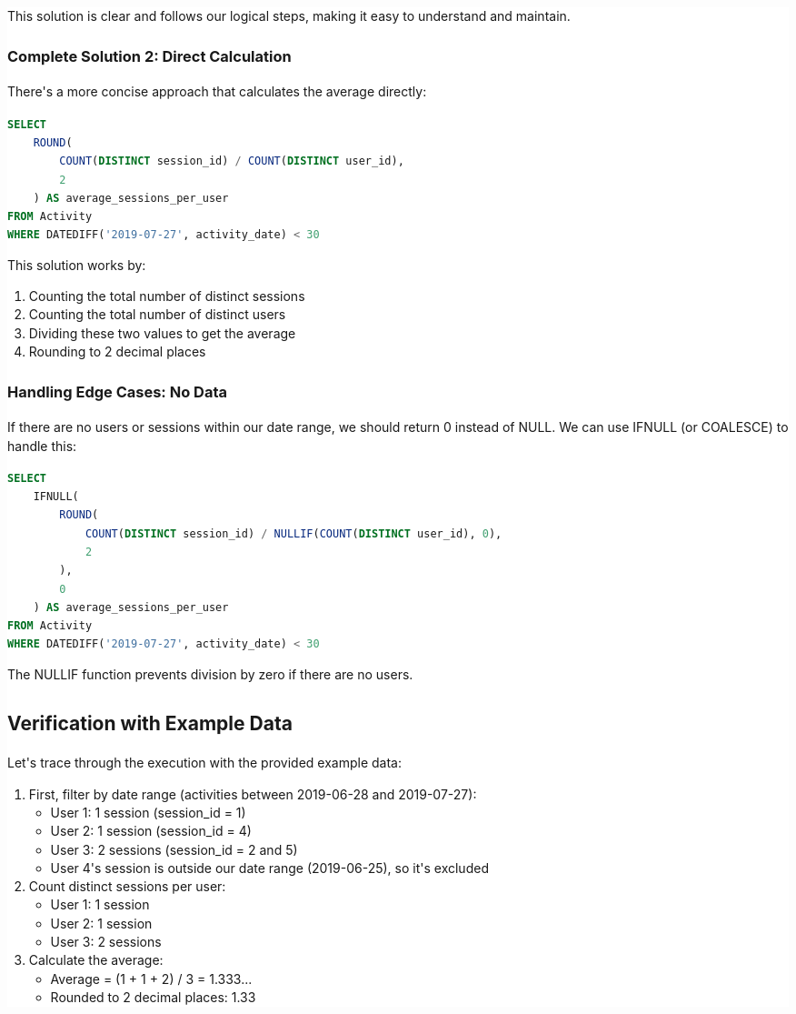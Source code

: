 This solution is clear and follows our logical steps, making it easy to understand and maintain.

### Complete Solution 2: Direct Calculation

There's a more concise approach that calculates the average directly:

```SQL
SELECT
    ROUND(
        COUNT(DISTINCT session_id) / COUNT(DISTINCT user_id),
        2
    ) AS average_sessions_per_user
FROM Activity
WHERE DATEDIFF('2019-07-27', activity_date) < 30
```

This solution works by:

1. Counting the total number of distinct sessions
2. Counting the total number of distinct users
3. Dividing these two values to get the average
4. Rounding to 2 decimal places

### Handling Edge Cases: No Data

If there are no users or sessions within our date range, we should return 0 instead of NULL. We can use IFNULL (or COALESCE) to handle this:

```SQL
SELECT
    IFNULL(
        ROUND(
            COUNT(DISTINCT session_id) / NULLIF(COUNT(DISTINCT user_id), 0),
            2
        ),
        0
    ) AS average_sessions_per_user
FROM Activity
WHERE DATEDIFF('2019-07-27', activity_date) < 30
```

The NULLIF function prevents division by zero if there are no users.

## Verification with Example Data

Let's trace through the execution with the provided example data:

1. First, filter by date range (activities between 2019-06-28 and 2019-07-27):
    - User 1: 1 session (session_id = 1)
    - User 2: 1 session (session_id = 4)
    - User 3: 2 sessions (session_id = 2 and 5)
    - User 4's session is outside our date range (2019-06-25), so it's excluded
2. Count distinct sessions per user:
    - User 1: 1 session
    - User 2: 1 session
    - User 3: 2 sessions
3. Calculate the average:
    - Average = (1 + 1 + 2) / 3 = 1.333...
    - Rounded to 2 decimal places: 1.33
